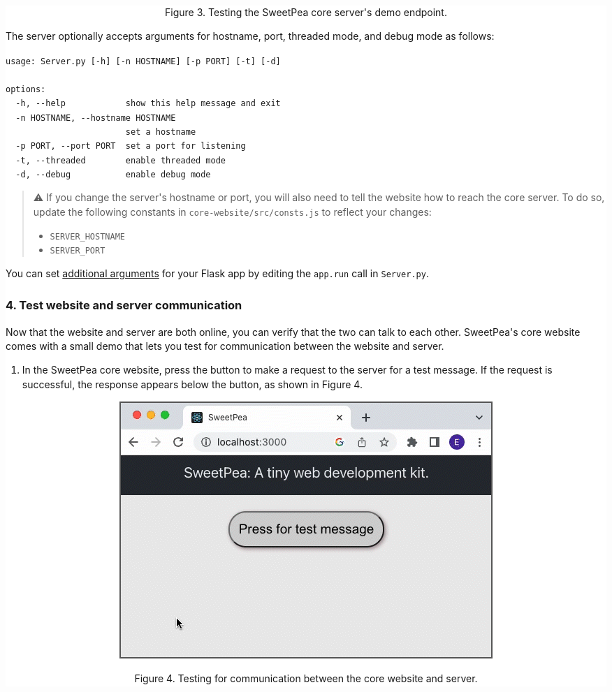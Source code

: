 <p align="center">Figure 3. Testing the SweetPea core server's demo endpoint.</p>

The server optionally accepts arguments for hostname, port, threaded mode, and debug mode as follows:
```
usage: Server.py [-h] [-n HOSTNAME] [-p PORT] [-t] [-d]

options:
  -h, --help            show this help message and exit
  -n HOSTNAME, --hostname HOSTNAME
                        set a hostname
  -p PORT, --port PORT  set a port for listening
  -t, --threaded        enable threaded mode
  -d, --debug           enable debug mode
```

> ⚠️ If you change the server's hostname or port, you will also need to tell the website how to reach the core server. To do so, update the following constants in `core-website/src/consts.js` to reflect your changes:
>* `SERVER_HOSTNAME`
>* `SERVER_PORT`
>
>
 

You can set [additional arguments](https://flask.palletsprojects.com/en/2.2.x/api/#flask.Flask.run) for your Flask app by editing the `app.run` call in `Server.py`.

<a name="communication">

### 4. Test website and server communication

Now that the website and server are both online, you can verify that the two can talk to each other.
SweetPea's core website comes with a small demo that lets you test for communication between the website and server.

1. In the SweetPea core website, press the button to make a request to the server for a test message. If the request is successful, the response appears below the button, as shown in Figure 4.

<p align="center">
  <img src="resources/fig/readme-figs/test-connection.gif" style="border: 2px solid #555" alt="A screen capture of a mouse clicking the `Press for test message button` in the SweetPea core website." The response appears below the button, reading "Hello, SweetPea!"/>
</p>
<p align="center">Figure 4. Testing for communication between the core website and server.</p>
